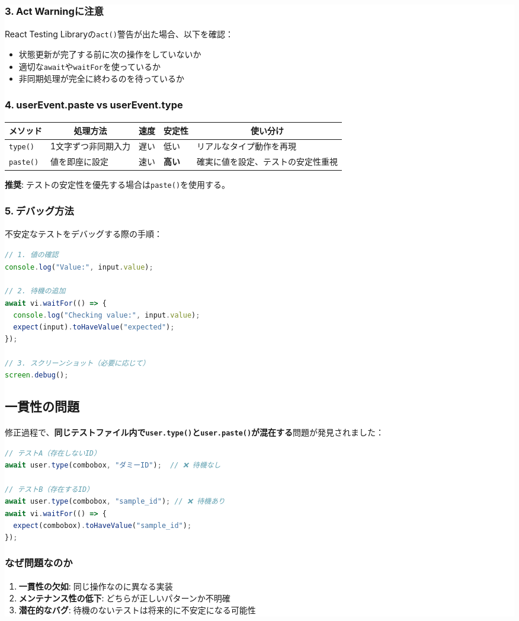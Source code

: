 ### 3. Act Warningに注意

React Testing Libraryの`act()`警告が出た場合、以下を確認：

- 状態更新が完了する前に次の操作をしていないか
- 適切な`await`や`waitFor`を使っているか
- 非同期処理が完全に終わるのを待っているか

### 4. userEvent.paste vs userEvent.type

| メソッド | 処理方法 | 速度 | 安定性 | 使い分け |
|---------|---------|------|--------|---------|
| `type()` | 1文字ずつ非同期入力 | 遅い | 低い | リアルなタイプ動作を再現 |
| `paste()` | 値を即座に設定 | 速い | **高い** | 確実に値を設定、テストの安定性重視 |

**推奨**: テストの安定性を優先する場合は`paste()`を使用する。

### 5. デバッグ方法

不安定なテストをデバッグする際の手順：

```typescript
// 1. 値の確認
console.log("Value:", input.value);

// 2. 待機の追加
await vi.waitFor(() => {
  console.log("Checking value:", input.value);
  expect(input).toHaveValue("expected");
});

// 3. スクリーンショット（必要に応じて）
screen.debug();
```

## 一貫性の問題

修正過程で、**同じテストファイル内で`user.type()`と`user.paste()`が混在する**問題が発見されました：

```typescript
// テストA（存在しないID）
await user.type(combobox, "ダミーID");  // ❌ 待機なし

// テストB（存在するID）
await user.type(combobox, "sample_id"); // ❌ 待機あり
await vi.waitFor(() => {
  expect(combobox).toHaveValue("sample_id");
});
```

### なぜ問題なのか

1. **一貫性の欠如**: 同じ操作なのに異なる実装
2. **メンテナンス性の低下**: どちらが正しいパターンか不明確
3. **潜在的なバグ**: 待機のないテストは将来的に不安定になる可能性
